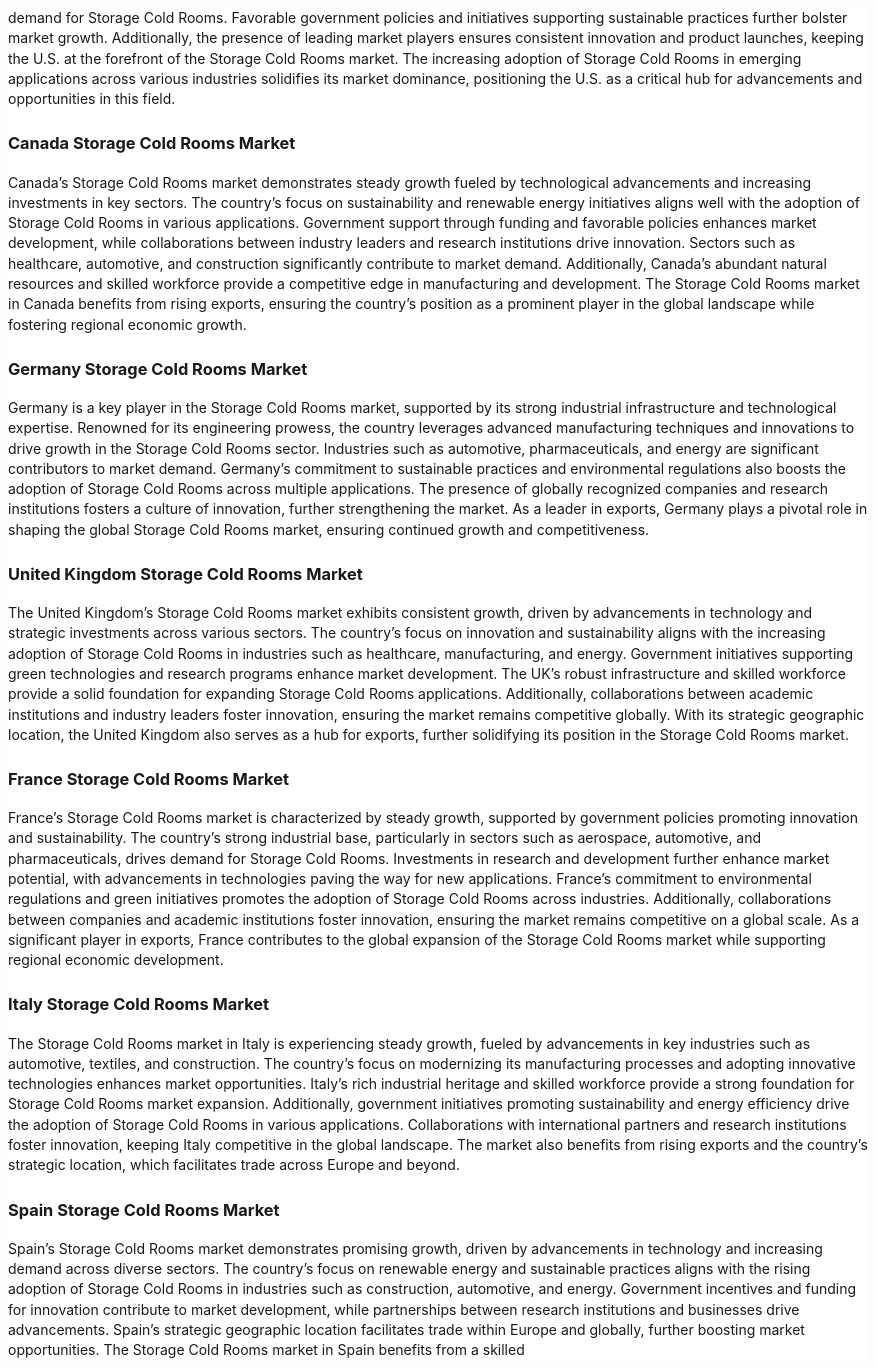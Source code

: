demand for Storage Cold Rooms. Favorable government policies and initiatives supporting sustainable practices further bolster market growth. Additionally, the presence of leading market players ensures consistent innovation and product launches, keeping the U.S. at the forefront of the Storage Cold Rooms market. The increasing adoption of Storage Cold Rooms in emerging applications across various industries solidifies its market dominance, positioning the U.S. as a critical hub for advancements and opportunities in this field.</p><h3>Canada Storage Cold Rooms Market</h3><p>Canada&rsquo;s Storage Cold Rooms market demonstrates steady growth fueled by technological advancements and increasing investments in key sectors. The country&rsquo;s focus on sustainability and renewable energy initiatives aligns well with the adoption of Storage Cold Rooms in various applications. Government support through funding and favorable policies enhances market development, while collaborations between industry leaders and research institutions drive innovation. Sectors such as healthcare, automotive, and construction significantly contribute to market demand. Additionally, Canada&rsquo;s abundant natural resources and skilled workforce provide a competitive edge in manufacturing and development. The Storage Cold Rooms market in Canada benefits from rising exports, ensuring the country&rsquo;s position as a prominent player in the global landscape while fostering regional economic growth.</p><h3>Germany Storage Cold Rooms Market</h3><p>Germany is a key player in the Storage Cold Rooms market, supported by its strong industrial infrastructure and technological expertise. Renowned for its engineering prowess, the country leverages advanced manufacturing techniques and innovations to drive growth in the Storage Cold Rooms sector. Industries such as automotive, pharmaceuticals, and energy are significant contributors to market demand. Germany&rsquo;s commitment to sustainable practices and environmental regulations also boosts the adoption of Storage Cold Rooms across multiple applications. The presence of globally recognized companies and research institutions fosters a culture of innovation, further strengthening the market. As a leader in exports, Germany plays a pivotal role in shaping the global Storage Cold Rooms market, ensuring continued growth and competitiveness.</p><h3>United Kingdom Storage Cold Rooms Market</h3><p>The United Kingdom&rsquo;s Storage Cold Rooms market exhibits consistent growth, driven by advancements in technology and strategic investments across various sectors. The country&rsquo;s focus on innovation and sustainability aligns with the increasing adoption of Storage Cold Rooms in industries such as healthcare, manufacturing, and energy. Government initiatives supporting green technologies and research programs enhance market development. The UK&rsquo;s robust infrastructure and skilled workforce provide a solid foundation for expanding Storage Cold Rooms applications. Additionally, collaborations between academic institutions and industry leaders foster innovation, ensuring the market remains competitive globally. With its strategic geographic location, the United Kingdom also serves as a hub for exports, further solidifying its position in the Storage Cold Rooms market.</p><h3>France Storage Cold Rooms Market</h3><p>France&rsquo;s Storage Cold Rooms market is characterized by steady growth, supported by government policies promoting innovation and sustainability. The country&rsquo;s strong industrial base, particularly in sectors such as aerospace, automotive, and pharmaceuticals, drives demand for Storage Cold Rooms. Investments in research and development further enhance market potential, with advancements in technologies paving the way for new applications. France&rsquo;s commitment to environmental regulations and green initiatives promotes the adoption of Storage Cold Rooms across industries. Additionally, collaborations between companies and academic institutions foster innovation, ensuring the market remains competitive on a global scale. As a significant player in exports, France contributes to the global expansion of the Storage Cold Rooms market while supporting regional economic development.</p><h3>Italy Storage Cold Rooms Market</h3><p>The Storage Cold Rooms market in Italy is experiencing steady growth, fueled by advancements in key industries such as automotive, textiles, and construction. The country&rsquo;s focus on modernizing its manufacturing processes and adopting innovative technologies enhances market opportunities. Italy&rsquo;s rich industrial heritage and skilled workforce provide a strong foundation for Storage Cold Rooms market expansion. Additionally, government initiatives promoting sustainability and energy efficiency drive the adoption of Storage Cold Rooms in various applications. Collaborations with international partners and research institutions foster innovation, keeping Italy competitive in the global landscape. The market also benefits from rising exports and the country&rsquo;s strategic location, which facilitates trade across Europe and beyond.</p><h3>Spain Storage Cold Rooms Market</h3><p>Spain&rsquo;s Storage Cold Rooms market demonstrates promising growth, driven by advancements in technology and increasing demand across diverse sectors. The country&rsquo;s focus on renewable energy and sustainable practices aligns with the rising adoption of Storage Cold Rooms in industries such as construction, automotive, and energy. Government incentives and funding for innovation contribute to market development, while partnerships between research institutions and businesses drive advancements. Spain&rsquo;s strategic geographic location facilitates trade within Europe and globally, further boosting market opportunities. The Storage Cold Rooms market in Spain benefits from a skilled
